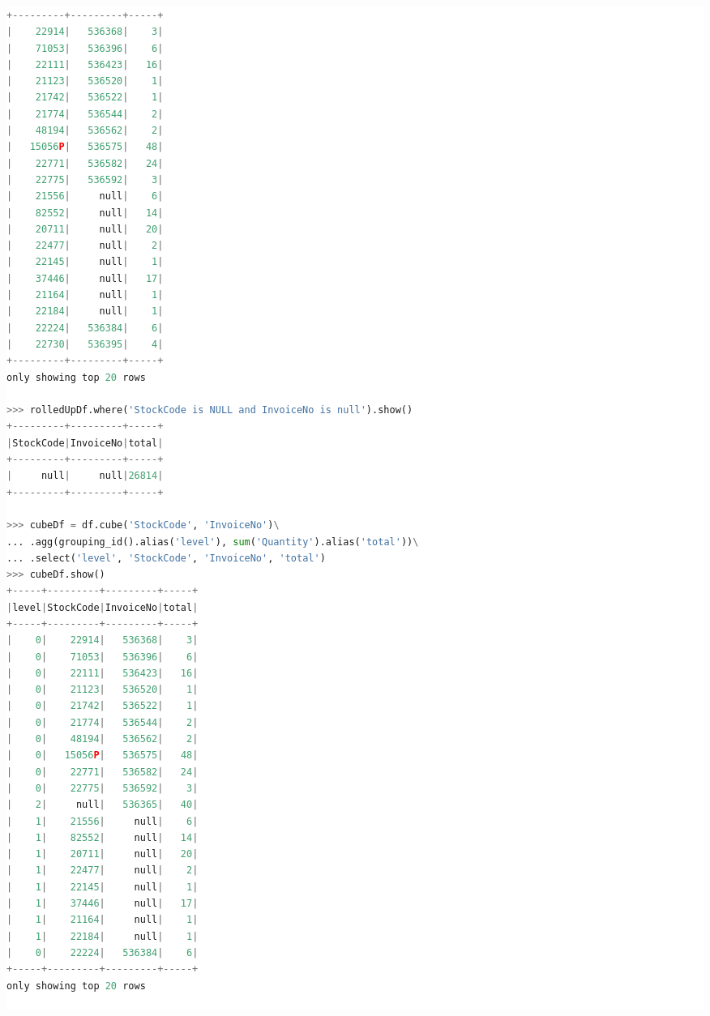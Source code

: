 ```py
+---------+---------+-----+
|    22914|   536368|    3|
|    71053|   536396|    6|
|    22111|   536423|   16|
|    21123|   536520|    1|
|    21742|   536522|    1|
|    21774|   536544|    2|
|    48194|   536562|    2|
|   15056P|   536575|   48|
|    22771|   536582|   24|
|    22775|   536592|    3|
|    21556|     null|    6|
|    82552|     null|   14|
|    20711|     null|   20|
|    22477|     null|    2|
|    22145|     null|    1|
|    37446|     null|   17|
|    21164|     null|    1|
|    22184|     null|    1|
|    22224|   536384|    6|
|    22730|   536395|    4|
+---------+---------+-----+
only showing top 20 rows

>>> rolledUpDf.where('StockCode is NULL and InvoiceNo is null').show()
+---------+---------+-----+
|StockCode|InvoiceNo|total|
+---------+---------+-----+
|     null|     null|26814|
+---------+---------+-----+

>>> cubeDf = df.cube('StockCode', 'InvoiceNo')\
... .agg(grouping_id().alias('level'), sum('Quantity').alias('total'))\
... .select('level', 'StockCode', 'InvoiceNo', 'total')
>>> cubeDf.show()
+-----+---------+---------+-----+
|level|StockCode|InvoiceNo|total|
+-----+---------+---------+-----+
|    0|    22914|   536368|    3|
|    0|    71053|   536396|    6|
|    0|    22111|   536423|   16|
|    0|    21123|   536520|    1|
|    0|    21742|   536522|    1|
|    0|    21774|   536544|    2|
|    0|    48194|   536562|    2|
|    0|   15056P|   536575|   48|
|    0|    22771|   536582|   24|
|    0|    22775|   536592|    3|
|    2|     null|   536365|   40|
|    1|    21556|     null|    6|
|    1|    82552|     null|   14|
|    1|    20711|     null|   20|
|    1|    22477|     null|    2|
|    1|    22145|     null|    1|
|    1|    37446|     null|   17|
|    1|    21164|     null|    1|
|    1|    22184|     null|    1|
|    0|    22224|   536384|    6|
+-----+---------+---------+-----+
only showing top 20 rows



```